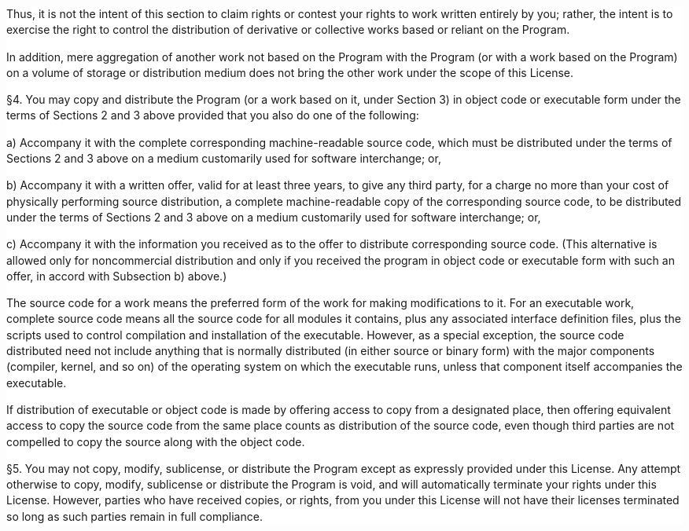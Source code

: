 Thus, it is not the intent of this section to claim rights or contest your rights to work written entirely by you; rather, the intent
is to exercise the right to control the distribution of derivative or collective works based or reliant on the Program.
 
In addition, mere aggregation of another work not based on the Program with the Program (or with a work based on the Program) on a 
volume of storage or distribution medium does not bring the other work under the scope of this License.

§4. You may copy and distribute the Program (or a work based on it, under Section 3) in object code or executable form under the terms
     of Sections 2 and 3 above provided that you also do one of the following:
     
a) Accompany it with the complete corresponding machine-readable source code, which must be distributed under the terms of Sections 2
    and 3 above on a medium customarily used for software interchange; or,
 
b) Accompany it with a written offer, valid for at least three years, to give any third party, for a charge no more than your cost of
   physically performing source distribution, a complete machine-readable copy of the corresponding source code, to be distributed 
   under the terms of Sections 2 and 3 above on a medium customarily used for software interchange; or,
 
c) Accompany it with the information you received as to the offer to distribute corresponding source code. (This alternative is allowed 
    only for noncommercial distribution and only if you received the program in object code or executable form with such an offer, in
    accord with Subsection b) above.)
 
The source code for a work means the preferred form of the work for making modifications to it. For an executable work, complete source
code means all the source code for all modules it contains, plus any associated interface definition files, plus the scripts used to
control compilation and installation of the executable. However, as a special exception, the source code distributed need not include 
anything that is normally distributed (in either source or binary form) with the major components (compiler, kernel, and so on) of the
operating system on which the executable runs, unless that component itself accompanies the executable.

If distribution of executable or object code is made by offering access to copy from a designated place, then offering equivalent access
to copy the source code from the same place counts as distribution of the source code, even though third parties are not compelled to 
copy the source along with the object code.
 
§5. You may not copy, modify, sublicense, or distribute the Program except as expressly provided under this License. Any attempt 
otherwise to copy, modify, sublicense or distribute the Program is void, and will automatically terminate your rights under this License. 
However, parties who have received copies, or rights, from you under this License will not have their licenses terminated so long as 
such parties remain in full compliance.
 